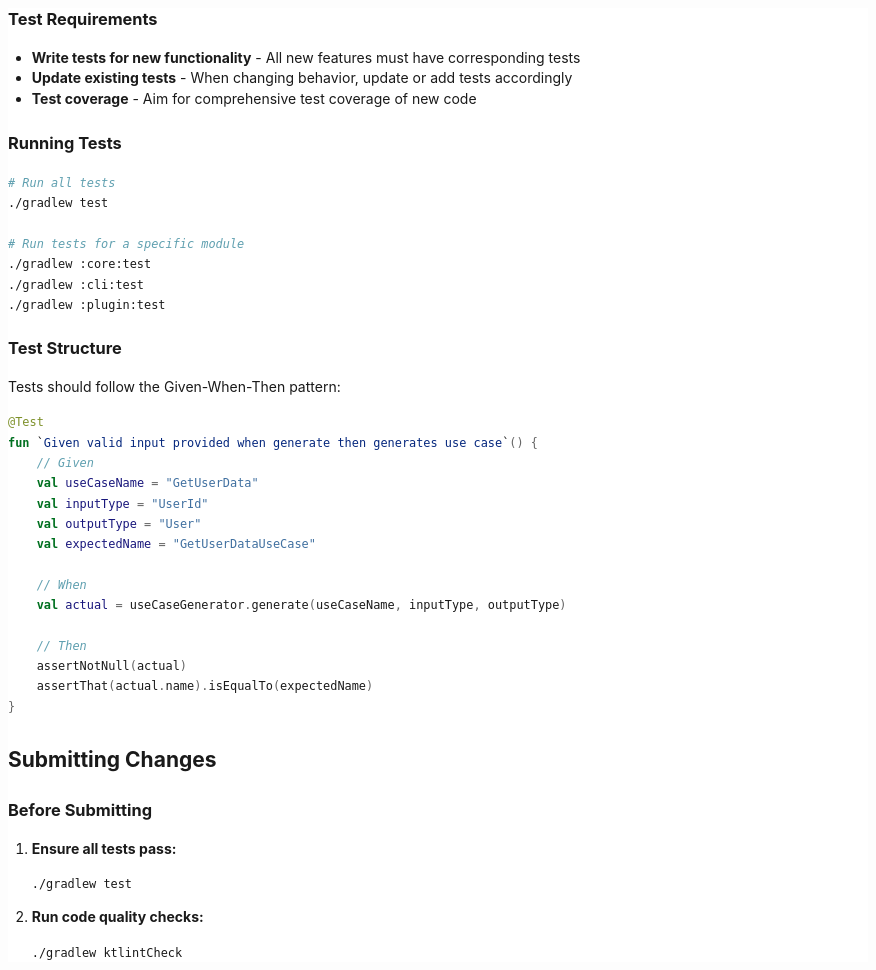 ### Test Requirements

- **Write tests for new functionality** - All new features must have corresponding tests
- **Update existing tests** - When changing behavior, update or add tests accordingly
- **Test coverage** - Aim for comprehensive test coverage of new code

### Running Tests

```bash
# Run all tests
./gradlew test

# Run tests for a specific module
./gradlew :core:test
./gradlew :cli:test
./gradlew :plugin:test
```

### Test Structure

Tests should follow the Given-When-Then pattern:

```kotlin
@Test
fun `Given valid input provided when generate then generates use case`() {
    // Given
    val useCaseName = "GetUserData"
    val inputType = "UserId"
    val outputType = "User"
    val expectedName = "GetUserDataUseCase"

    // When
    val actual = useCaseGenerator.generate(useCaseName, inputType, outputType)

    // Then
    assertNotNull(actual)
    assertThat(actual.name).isEqualTo(expectedName)
}
```

## Submitting Changes

### Before Submitting

1. **Ensure all tests pass:**
   ```bash
   ./gradlew test
   ```

2. **Run code quality checks:**
   ```bash
   ./gradlew ktlintCheck
   ```
